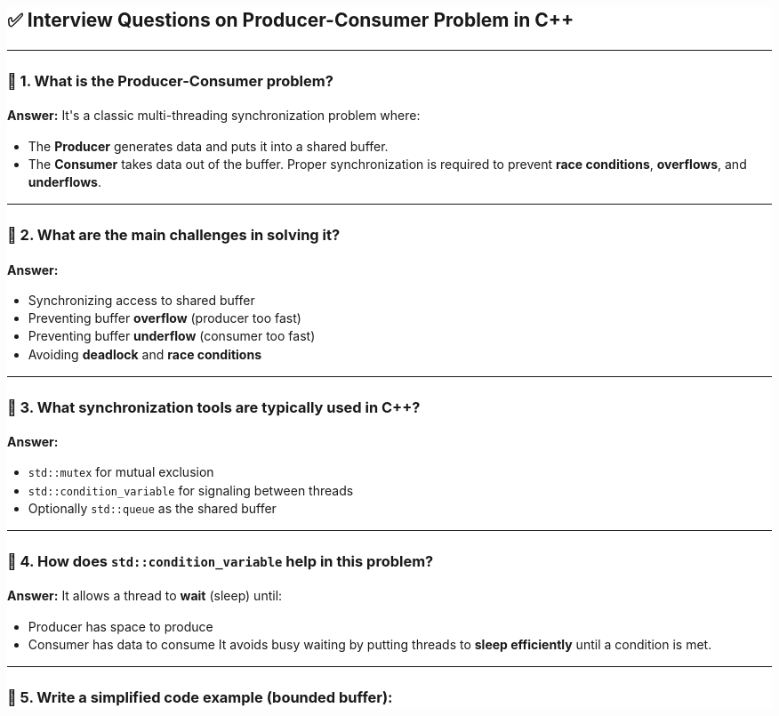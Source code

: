 ## ✅ Interview Questions on Producer-Consumer Problem in C++

---

### 🔸 1. **What is the Producer-Consumer problem?**

**Answer:**
It's a classic multi-threading synchronization problem where:

* The **Producer** generates data and puts it into a shared buffer.
* The **Consumer** takes data out of the buffer.
  Proper synchronization is required to prevent **race conditions**, **overflows**, and **underflows**.

---

### 🔸 2. **What are the main challenges in solving it?**

**Answer:**

* Synchronizing access to shared buffer
* Preventing buffer **overflow** (producer too fast)
* Preventing buffer **underflow** (consumer too fast)
* Avoiding **deadlock** and **race conditions**

---

### 🔸 3. **What synchronization tools are typically used in C++?**

**Answer:**

* `std::mutex` for mutual exclusion
* `std::condition_variable` for signaling between threads
* Optionally `std::queue` as the shared buffer

---

### 🔸 4. **How does `std::condition_variable` help in this problem?**

**Answer:**
It allows a thread to **wait** (sleep) until:

* Producer has space to produce
* Consumer has data to consume
  It avoids busy waiting by putting threads to **sleep efficiently** until a condition is met.

---

### 🔸 5. **Write a simplified code example (bounded buffer):**

